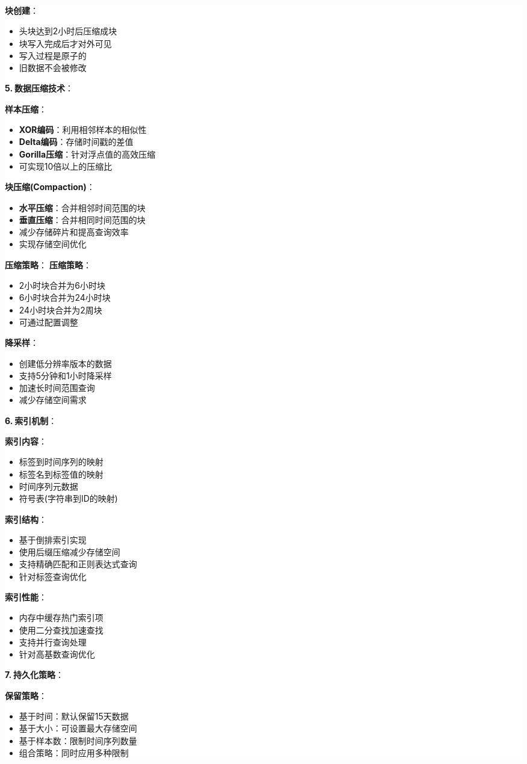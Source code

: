 **块创建**：
- 头块达到2小时后压缩成块
- 块写入完成后才对外可见
- 写入过程是原子的
- 旧数据不会被修改

**5. 数据压缩技术**：

**样本压缩**：
- **XOR编码**：利用相邻样本的相似性
- **Delta编码**：存储时间戳的差值
- **Gorilla压缩**：针对浮点值的高效压缩
- 可实现10倍以上的压缩比

**块压缩(Compaction)**：
- **水平压缩**：合并相邻时间范围的块
- **垂直压缩**：合并相同时间范围的块
- 减少存储碎片和提高查询效率
- 实现存储空间优化

**压缩策略**：
**压缩策略**：
- 2小时块合并为6小时块
- 6小时块合并为24小时块
- 24小时块合并为2周块
- 可通过配置调整

**降采样**：
- 创建低分辨率版本的数据
- 支持5分钟和1小时降采样
- 加速长时间范围查询
- 减少存储空间需求

**6. 索引机制**：

**索引内容**：
- 标签到时间序列的映射
- 标签名到标签值的映射
- 时间序列元数据
- 符号表(字符串到ID的映射)

**索引结构**：
- 基于倒排索引实现
- 使用后缀压缩减少存储空间
- 支持精确匹配和正则表达式查询
- 针对标签查询优化

**索引性能**：
- 内存中缓存热门索引项
- 使用二分查找加速查找
- 支持并行查询处理
- 针对高基数查询优化

**7. 持久化策略**：

**保留策略**：
- 基于时间：默认保留15天数据
- 基于大小：可设置最大存储空间
- 基于样本数：限制时间序列数量
- 组合策略：同时应用多种限制
